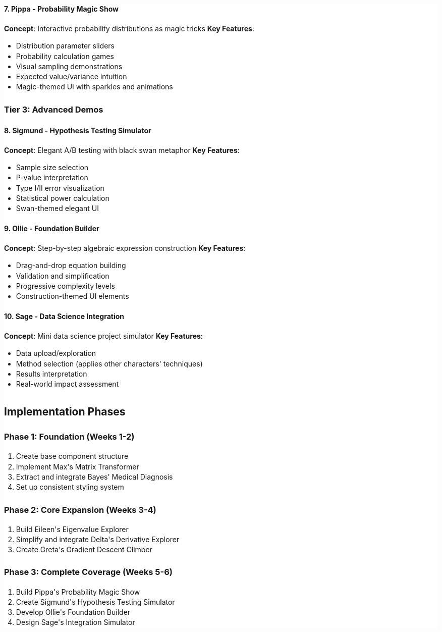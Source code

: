 #### 7. Pippa - Probability Magic Show
**Concept**: Interactive probability distributions as magic tricks
**Key Features**:
- Distribution parameter sliders
- Probability calculation games
- Visual sampling demonstrations
- Expected value/variance intuition
- Magic-themed UI with sparkles and animations

### Tier 3: Advanced Demos

#### 8. Sigmund - Hypothesis Testing Simulator
**Concept**: Elegant A/B testing with black swan metaphor
**Key Features**:
- Sample size selection
- P-value interpretation
- Type I/II error visualization
- Statistical power calculation
- Swan-themed elegant UI

#### 9. Ollie - Foundation Builder
**Concept**: Step-by-step algebraic expression construction
**Key Features**:
- Drag-and-drop equation building
- Validation and simplification
- Progressive complexity levels
- Construction-themed UI elements

#### 10. Sage - Data Science Integration
**Concept**: Mini data science project simulator
**Key Features**:
- Data upload/exploration
- Method selection (applies other characters' techniques)
- Results interpretation
- Real-world impact assessment

## Implementation Phases

### Phase 1: Foundation (Weeks 1-2)
1. Create base component structure
2. Implement Max's Matrix Transformer
3. Extract and integrate Bayes' Medical Diagnosis
4. Set up consistent styling system

### Phase 2: Core Expansion (Weeks 3-4)
1. Build Eileen's Eigenvalue Explorer
2. Simplify and integrate Delta's Derivative Explorer
3. Create Greta's Gradient Descent Climber

### Phase 3: Complete Coverage (Weeks 5-6)
1. Build Pippa's Probability Magic Show
2. Create Sigmund's Hypothesis Testing Simulator
3. Develop Ollie's Foundation Builder
4. Design Sage's Integration Simulator
